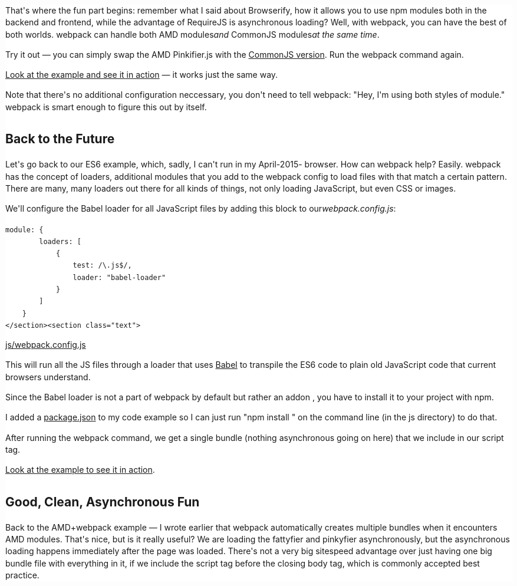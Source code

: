 That's where the fun part begins: remember what I said about Browserify, how it
allows you to use npm modules both in the backend and frontend, while the 
advantage of RequireJS is asynchronous loading? Well, with webpack, you can have
the best of both worlds. webpack can handle both AMD modules*and* CommonJS
modules*at the same time*.

Try it out — you can simply swap the AMD Pinkifier.js with the 
[CommonJS version][35]. Run the webpack command again.

[Look at the example and see it in action][36] — it works just the same way.

Note that there's no additional configuration neccessary, you don't need to
tell webpack: "Hey, I'm using both styles of module." webpack is smart enough to
figure this out by itself.

## Back to the Future

Let's go back to our ES6 example, which, sadly, I can't run in my April-2015-
browser. How can webpack help? Easily. webpack has the concept of loaders, 
additional modules that you add to the webpack config to load files with that 
match a certain pattern. There are many, many loaders out there for all kinds of
things, not only loading JavaScript, but even CSS or images.

We'll configure the Babel loader for all JavaScript files by adding this block
to our*webpack.config.js*:</section><section class="text">

    module: {
            loaders: [
                {
                    test: /\.js$/,
                    loader: "babel-loader"
                }
            ]
        }
    </section><section class="text">

[js/webpack.config.js][37]

This will run all the JS files through a loader that uses [Babel][38] to
transpile the ES6 code to plain old JavaScript code that current browsers 
understand.

Since the Babel loader is not a part of webpack by default but rather an addon
, you have to install it to your project with npm.

I added a [package.json][39] to my code example so I can just run "npm install
" on the command line (in the js directory) to do that.

After running the webpack command, we get a single bundle (nothing asynchronous
going on here) that we include in our script tag.

[Look at the example to see it in action][40].

## Good, Clean, Asynchronous Fun

Back to the AMD+webpack example — I wrote earlier that webpack automatically
creates multiple bundles when it encounters AMD modules. That's nice, but is it 
really useful? We are loading the fattyfier and pinkyfier asynchronously, but 
the asynchronous loading happens immediately after the page was loaded. There's 
not a very big sitespeed advantage over just having one big bundle file with 
everything in it, if we include the script tag before the closing body tag, 
which is commonly accepted best practice.


 [1]: http://www.technology-ebay.de/
 [2]: img/webpack.png
 [3]: http://webpack.github.io/
 [4]: http://requirejs.org/
 [5]: http://browserify.org/
 [6]: https://github.com/pahund/webpack-talk
 [7]: https://github.com/pahund/webpack-talk/blob/master/01_global-vars/js/Pinkyfier.js
 [8]: https://github.com/pahund/webpack-talk/blob/master/01_global-vars/js/Fattyfier.js
 [9]: https://github.com/pahund/webpack-talk/blob/master/01_global-vars/js/main.js
 [10]: https://github.com/pahund/webpack-talk/blob/master/01_global-vars/index.html
 [11]: http://pahund.github.io/webpack-talk/01_global-vars/index.html
 [12]: https://github.com/pahund/webpack-talk/blob/master/02_amd/js/Pinkyfier.js
 [13]: https://github.com/pahund/webpack-talk/blob/master/02_amd/js/Fattyfier.js
 [14]: https://github.com/pahund/webpack-talk/blob/master/02_amd/js/main.js
 [15]: https://github.com/pahund/webpack-talk/blob/master/02_amd/index.html#L20
 [16]: http://pahund.github.io/webpack-talk/02_amd/index.html
 [17]: https://nodejs.org/
 [18]: https://iojs.org/
 [19]: http://www.commonjs.org/
 [20]: https://github.com/pahund/webpack-talk/blob/master/03_commonjs/js/Pinkyfier.js
 [21]: https://github.com/pahund/webpack-talk/blob/master/03_commonjs/js/Fattyfier.js
 [22]: https://github.com/pahund/webpack-talk/blob/master/03_commonjs/js/main.js
 [23]: https://github.com/pahund/webpack-talk/blob/master/03_commonjs/index.html#L18
 [24]: http://pahund.github.io/webpack-talk/03_commonjs/index.html
 [25]: https://github.com/pahund/webpack-talk/blob/master/04_es6/js/Pinkyfier.js
 [26]: https://github.com/pahund/webpack-talk/blob/master/04_es6/js/Fattyfier.js
 [27]: https://github.com/pahund/webpack-talk/blob/master/04_es6/js/main.js
 [28]: http://pahund.github.io/webpack-talk/04_es6/index.html
 [29]: https://github.com/pahund/webpack-talk/blob/master/05_webpack_amd/js/Pinkyfier.js
 [30]: https://github.com/pahund/webpack-talk/blob/master/05_webpack_amd/js/Fattyfier.js
 [31]: https://github.com/pahund/webpack-talk/blob/master/05_webpack_amd/js/main.js
 [32]: https://github.com/pahund/webpack-talk/blob/master/05_webpack_amd/js/webpack.config.js
 [33]: https://github.com/pahund/webpack-talk/blob/master/05_webpack_amd/index.html
 [34]: http://pahund.github.io/webpack-talk/05_webpack_amd/
 [35]: https://github.com/pahund/webpack-talk/blob/master/06_webpack_amd-commonjs/js/Pinkyfier.js
 [36]: http://pahund.github.io/webpack-talk/06_webpack_amd-commonjs/
 [37]: https://github.com/pahund/webpack-talk/blob/master/07_webpack-es6/js/webpack.config.js#L14
 [38]: https://babeljs.io/
 [39]: https://github.com/pahund/webpack-talk/blob/master/07_webpack-es6/js/package.json
 [40]: http://pahund.github.io/webpack-talk/07_webpack-es6/
 [41]: https://github.com/pahund/webpack-talk/blob/master/08_webpack_multiple-bundles/js/main.js
 [42]: http://pahund.github.io/webpack-talk/08_webpack_multiple-bundles/
 [43]: http://suchen.mobile.de/fahrzeuge/search.html?isSearchRequest=true&scopeId=C&makeModelVariant1.makeId=&makeModelVariant1.modelDescription=&makeModelVariantExclusions%5B0%5D.makeId=&minFirstRegistrationDate=&maxFirstRegistrationDate=&minMileage=&maxMileage=&minPrice=&maxPrice=&minPowerAsArray=&maxPowerAsArray=&maxPowerAsArray=PS&minPowerAsArray=PS&minCubicCapacity=&maxCubicCapacity=&ambitCountry=&zipcode=&minSeats=&maxSeats=&doorCount=&climatisation=&airbag=&daysAfterCreation=&adLimitation=&export=&vatable=&maxConsumptionCombined=&emissionClass=&emissionsSticker=&damageUnrepaired=NO_DAMAGE_UNREPAIRED&numberOfPreviousOwners=&minHu=&usedCarSeals=&lang=en
 [44]: https://developers.google.com/closure/templates/
 [45]: http://webpack.github.io/docs/list-of-plugins.html#uglifyjsplugin
 [46]: https://github.com/jtangelder/sass-loader
 [47]: https://github.com/webpack/less-loader
 [48]: http://webpack.github.io/docs/webpack-dev-server.html
 [49]: https://github.com/webpack/grunt-webpack
 [50]: http://webpack.github.io/docs/usage-with-gulp.html
 [51]: http://webpack.github.io/docs/long-term-caching.html
 [52]: http://webpack.github.io/docs/how-to-write-a-loader.html
 [53]: http://www.technology-ebay.de/filter/add?facility=TAG&value=javascript
 [54]: http://www.technology-ebay.de/filter/add?facility=TAG&value=es6
 [55]: http://www.technology-ebay.de/filter/add?facility=TAG&value=webpack
 [56]: http://www.technology-ebay.de/filter/add?facility=TAG&value=frontend
 [57]: http://www.technology-ebay.de/filter/add?facility=TAG&value=webdev
 [58]: http://twitter.com/home?status=http%3A%2F%2Fwww.technology-ebay.de%2Fthe-teams%2Fmobile-de%2Fblog%2Fpacking-the-web-like-a-boss.html
 [59]: http://www.facebook.com/sharer/sharer.php?s=100&p%5Burl%5D=http%3A%2F%2Fwww.technology-ebay.de%2Fthe-teams%2Fmobile-de%2Fblog%2Fpacking-the-web-like-a-boss.html&p%5Btitle%5D=Packing+the+Web+Like+a+Boss
 [60]: https://plus.google.com/share?url=http%3A%2F%2Fwww.technology-ebay.de%2Fthe-teams%2Fmobile-de%2Fblog%2Fpacking-the-web-like-a-boss.html
 [61]: http://www.linkedin.com/shareArticle?mini=true&url=http%3A%2F%2Fwww.technology-ebay.de%2Fthe-teams%2Fmobile-de%2Fblog%2Fpacking-the-web-like-a-boss.html&title=Packing+the+Web+Like+a+Boss
 [63]: img/PacManMonster.gif
 [64]: img/pacman.gif